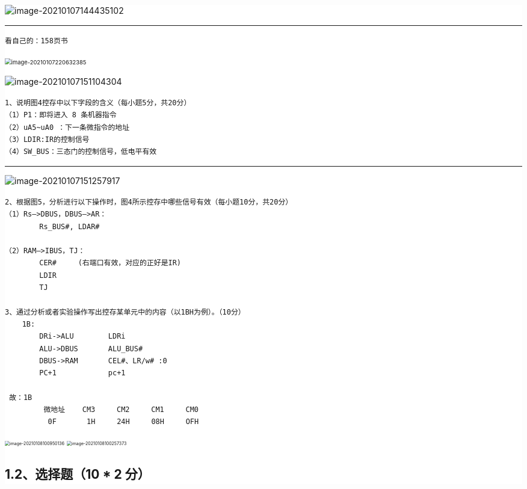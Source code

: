 
![image-20210107144435102](https://gitee.com/sheep-are-flying-in-the-sky/my-picture/raw/master/picture6/image-20210107144435102.png)

---

~~~
看自己的：158页书
~~~

<img src="https://gitee.com/sheep-are-flying-in-the-sky/my-picture/raw/master/picture6/image-20210107220632385.png" alt="image-20210107220632385" style="zoom: 67%;" />



![image-20210107151104304](https://gitee.com/sheep-are-flying-in-the-sky/my-picture/raw/master/picture6/image-20210107151104304.png)

~~~
1、说明图4控存中以下字段的含义（每小题5分，共20分）
（1）P1：即将进入 8 条机器指令
（2）uA5~uA0 ：下一条微指令的地址
（3）LDIR:IR的控制信号
（4）SW_BUS：三态门的控制信号，低电平有效
~~~

---

![image-20210107151257917](https://gitee.com/sheep-are-flying-in-the-sky/my-picture/raw/master/picture6/image-20210107151257917.png)

~~~
2、根据图5，分析进行以下操作时，图4所示控存中哪些信号有效（每小题10分，共20分）
（1）Rs—>DBUS，DBUS—>AR：
		Rs_BUS#, LDAR#
		
（2）RAM—>IBUS，TJ：   
		CER#     (右端口有效，对应的正好是IR)
		LDIR
		TJ

3、通过分析或者实验操作写出控存某单元中的内容（以1BH为例）。（10分）
 	1B:
 		DRi->ALU        LDRi
 		ALU->DBUS		ALU_BUS#
 		DBUS->RAM		CEL#、LR/w# :0
 		PC+1			pc+1
 
 故：1B
		 微地址    CM3		CM2		CM1 	CM0   
		  0F       1H     24H     08H     OFH
~~~

<img src="https://gitee.com/sheep-are-flying-in-the-sky/my-picture/raw/master/picture6/image-20210108100950136.png" alt="image-20210108100950136" style="zoom:50%;" />

<img src="https://gitee.com/sheep-are-flying-in-the-sky/my-picture/raw/master/picture6/image-20210108100257373.png" alt="image-20210108100257373" style="zoom:50%;" />

## 1.2、选择题（10 * 2 分）
